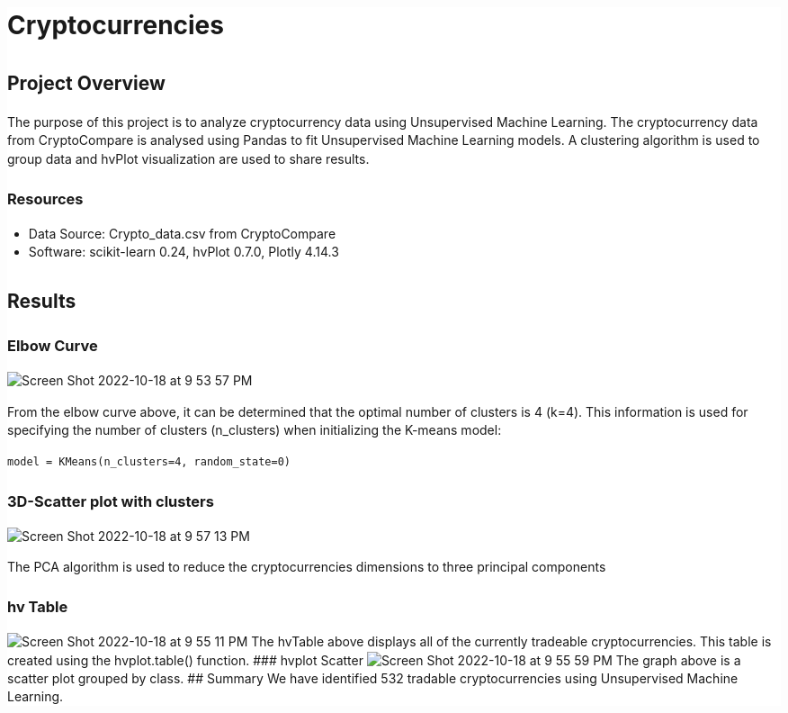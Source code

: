# Cryptocurrencies
## Project Overview
The purpose of this project is to analyze cryptocurrency data using Unsupervised Machine Learning. The cryptocurrency data from CryptoCompare is analysed using Pandas to fit Unsupervised Machine Learning models. A clustering algorithm is used to group data and hvPlot visualization are used to share results.
### Resources
* Data Source: Crypto_data.csv from CryptoCompare
* Software: scikit-learn 0.24, hvPlot 0.7.0, Plotly 4.14.3
## Results
### Elbow Curve
<img width="808" alt="Screen Shot 2022-10-18 at 9 53 57 PM" src="https://user-images.githubusercontent.com/107584361/196601533-4f4e8ee3-5fc6-4220-b7ab-f05d2a8bf363.png">

From the elbow curve above, it can be determined that the optimal number of clusters is 4 (k=4). This information is used for specifying the number of clusters (n_clusters) when initializing the K-means model:

`model = KMeans(n_clusters=4, random_state=0)`
### 3D-Scatter plot with clusters
<img width="777" alt="Screen Shot 2022-10-18 at 9 57 13 PM" src="https://user-images.githubusercontent.com/107584361/196602233-d282158d-bafd-43a1-8fe2-62fdda9e5be7.png">

The PCA algorithm is used to reduce the cryptocurrencies dimensions to three principal components
### hv Table
<img width="759" alt="Screen Shot 2022-10-18 at 9 55 11 PM" src="https://user-images.githubusercontent.com/107584361/196602769-46ad39e9-8253-4fcf-a7cc-9b5baf2e7b77.png">
The hvTable above displays all of the currently tradeable cryptocurrencies. This table is created using the hvplot.table() function.
### hvplot Scatter 
<img width="760" alt="Screen Shot 2022-10-18 at 9 55 59 PM" src="https://user-images.githubusercontent.com/107584361/196603036-c9a548af-dba5-4c0a-8dfc-8c9eda7a5181.png">
The graph above is a scatter plot grouped by class.
## Summary
We have identified 532 tradable cryptocurrencies using Unsupervised Machine Learning.
